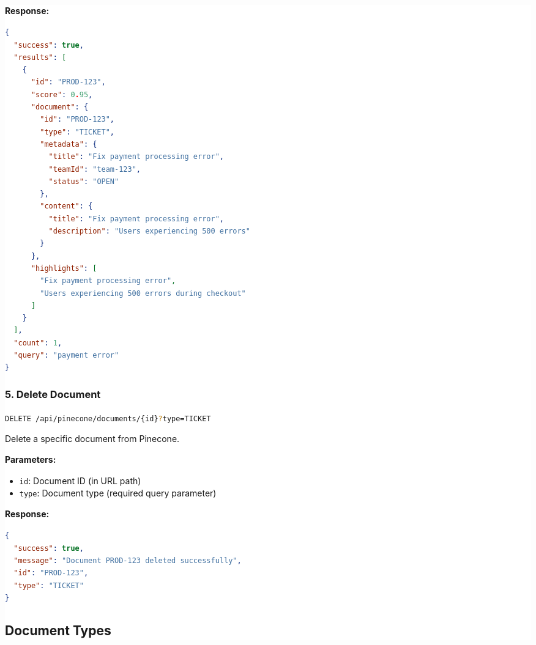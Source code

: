 **Response:**
```json
{
  "success": true,
  "results": [
    {
      "id": "PROD-123",
      "score": 0.95,
      "document": {
        "id": "PROD-123",
        "type": "TICKET",
        "metadata": {
          "title": "Fix payment processing error",
          "teamId": "team-123",
          "status": "OPEN"
        },
        "content": {
          "title": "Fix payment processing error",
          "description": "Users experiencing 500 errors"
        }
      },
      "highlights": [
        "Fix payment processing error",
        "Users experiencing 500 errors during checkout"
      ]
    }
  ],
  "count": 1,
  "query": "payment error"
}
```

### 5. Delete Document
```bash
DELETE /api/pinecone/documents/{id}?type=TICKET
```

Delete a specific document from Pinecone.

**Parameters:**
- `id`: Document ID (in URL path)
- `type`: Document type (required query parameter)

**Response:**
```json
{
  "success": true,
  "message": "Document PROD-123 deleted successfully",
  "id": "PROD-123",
  "type": "TICKET"
}
```

## Document Types
